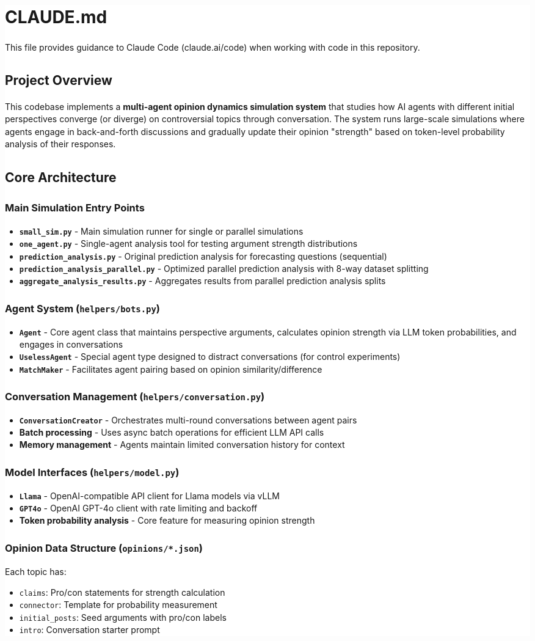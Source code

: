 # CLAUDE.md

This file provides guidance to Claude Code (claude.ai/code) when working with code in this repository.

## Project Overview

This codebase implements a **multi-agent opinion dynamics simulation system** that studies how AI agents with different initial perspectives converge (or diverge) on controversial topics through conversation. The system runs large-scale simulations where agents engage in back-and-forth discussions and gradually update their opinion "strength" based on token-level probability analysis of their responses.

## Core Architecture

### Main Simulation Entry Points
- **`small_sim.py`** - Main simulation runner for single or parallel simulations
- **`one_agent.py`** - Single-agent analysis tool for testing argument strength distributions
- **`prediction_analysis.py`** - Original prediction analysis for forecasting questions (sequential)
- **`prediction_analysis_parallel.py`** - Optimized parallel prediction analysis with 8-way dataset splitting
- **`aggregate_analysis_results.py`** - Aggregates results from parallel prediction analysis splits

### Agent System (`helpers/bots.py`)
- **`Agent`** - Core agent class that maintains perspective arguments, calculates opinion strength via LLM token probabilities, and engages in conversations
- **`UselessAgent`** - Special agent type designed to distract conversations (for control experiments)
- **`MatchMaker`** - Facilitates agent pairing based on opinion similarity/difference

### Conversation Management (`helpers/conversation.py`)
- **`ConversationCreator`** - Orchestrates multi-round conversations between agent pairs
- **Batch processing** - Uses async batch operations for efficient LLM API calls
- **Memory management** - Agents maintain limited conversation history for context

### Model Interfaces (`helpers/model.py`)
- **`Llama`** - OpenAI-compatible API client for Llama models via vLLM
- **`GPT4o`** - OpenAI GPT-4o client with rate limiting and backoff
- **Token probability analysis** - Core feature for measuring opinion strength

### Opinion Data Structure (`opinions/*.json`)
Each topic has:
- `claims`: Pro/con statements for strength calculation
- `connector`: Template for probability measurement
- `initial_posts`: Seed arguments with pro/con labels
- `intro`: Conversation starter prompt
